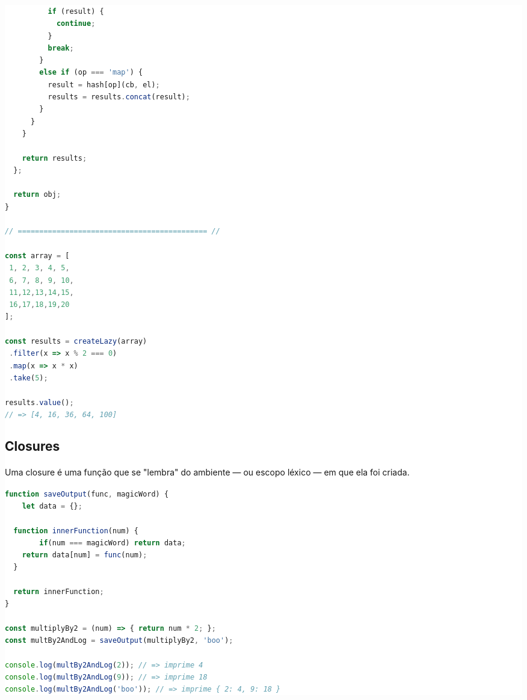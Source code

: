 ```javascript
          if (result) {
            continue;
          }
          break;
        }
        else if (op === 'map') {
          result = hash[op](cb, el);
          results = results.concat(result);
        }
      }
    }
 
    return results;
  };
 
  return obj;
}

// ============================================ //

const array = [
 1, 2, 3, 4, 5,
 6, 7, 8, 9, 10,
 11,12,13,14,15,
 16,17,18,19,20
];

const results = createLazy(array)
 .filter(x => x % 2 === 0)
 .map(x => x * x)
 .take(5);

results.value();
// => [4, 16, 36, 64, 100]
```

## Closures

Uma closure é uma função que se "lembra" do ambiente — ou escopo léxico — em que ela foi criada. 

```javascript
function saveOutput(func, magicWord) {
	let data = {};
  
  function innerFunction(num) {
		if(num === magicWord) return data;
    return data[num] = func(num);
  }
  
  return innerFunction;
}

const multiplyBy2 = (num) => { return num * 2; };
const multBy2AndLog = saveOutput(multiplyBy2, 'boo');

console.log(multBy2AndLog(2)); // => imprime 4
console.log(multBy2AndLog(9)); // => imprime 18
console.log(multBy2AndLog('boo')); // => imprime { 2: 4, 9: 18 }
```

